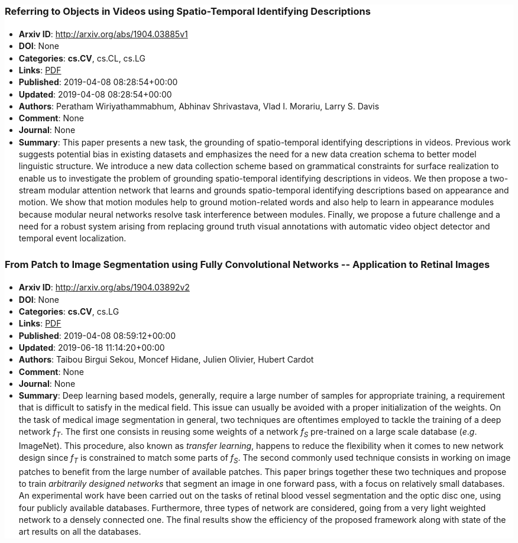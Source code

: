 

### Referring to Objects in Videos using Spatio-Temporal Identifying Descriptions
- **Arxiv ID**: http://arxiv.org/abs/1904.03885v1
- **DOI**: None
- **Categories**: **cs.CV**, cs.CL, cs.LG
- **Links**: [PDF](http://arxiv.org/pdf/1904.03885v1)
- **Published**: 2019-04-08 08:28:54+00:00
- **Updated**: 2019-04-08 08:28:54+00:00
- **Authors**: Peratham Wiriyathammabhum, Abhinav Shrivastava, Vlad I. Morariu, Larry S. Davis
- **Comment**: None
- **Journal**: None
- **Summary**: This paper presents a new task, the grounding of spatio-temporal identifying descriptions in videos. Previous work suggests potential bias in existing datasets and emphasizes the need for a new data creation schema to better model linguistic structure. We introduce a new data collection scheme based on grammatical constraints for surface realization to enable us to investigate the problem of grounding spatio-temporal identifying descriptions in videos. We then propose a two-stream modular attention network that learns and grounds spatio-temporal identifying descriptions based on appearance and motion. We show that motion modules help to ground motion-related words and also help to learn in appearance modules because modular neural networks resolve task interference between modules. Finally, we propose a future challenge and a need for a robust system arising from replacing ground truth visual annotations with automatic video object detector and temporal event localization.



### From Patch to Image Segmentation using Fully Convolutional Networks -- Application to Retinal Images
- **Arxiv ID**: http://arxiv.org/abs/1904.03892v2
- **DOI**: None
- **Categories**: **cs.CV**, cs.LG
- **Links**: [PDF](http://arxiv.org/pdf/1904.03892v2)
- **Published**: 2019-04-08 08:59:12+00:00
- **Updated**: 2019-06-18 11:14:20+00:00
- **Authors**: Taibou Birgui Sekou, Moncef Hidane, Julien Olivier, Hubert Cardot
- **Comment**: None
- **Journal**: None
- **Summary**: Deep learning based models, generally, require a large number of samples for appropriate training, a requirement that is difficult to satisfy in the medical field. This issue can usually be avoided with a proper initialization of the weights. On the task of medical image segmentation in general, two techniques are oftentimes employed to tackle the training of a deep network $f_T$. The first one consists in reusing some weights of a network $f_S$ pre-trained on a large scale database ($e.g.$ ImageNet). This procedure, also known as $transfer$ $learning$, happens to reduce the flexibility when it comes to new network design since $f_T$ is constrained to match some parts of $f_S$. The second commonly used technique consists in working on image patches to benefit from the large number of available patches. This paper brings together these two techniques and propose to train $arbitrarily$ $designed$ $networks$ that segment an image in one forward pass, with a focus on relatively small databases. An experimental work have been carried out on the tasks of retinal blood vessel segmentation and the optic disc one, using four publicly available databases. Furthermore, three types of network are considered, going from a very light weighted network to a densely connected one. The final results show the efficiency of the proposed framework along with state of the art results on all the databases.
